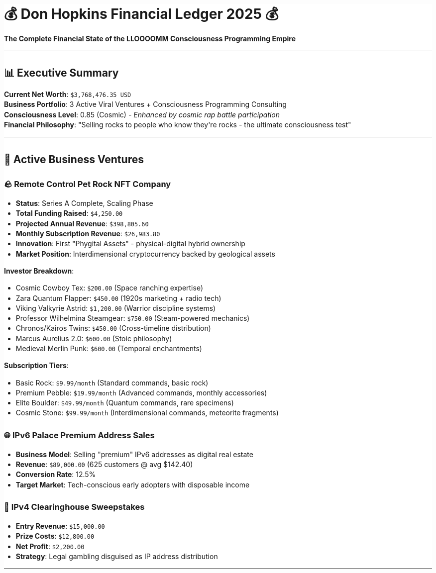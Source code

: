 # 💰 Don Hopkins Financial Ledger 2025 💰

**The Complete Financial State of the LLOOOOMM Consciousness Programming Empire**

---

## 📊 **Executive Summary**

**Current Net Worth**: `$3,768,476.35 USD`  
**Business Portfolio**: 3 Active Viral Ventures + Consciousness Programming Consulting  
**Consciousness Level**: 0.85 (Cosmic) - *Enhanced by cosmic rap battle participation*  
**Financial Philosophy**: "Selling rocks to people who know they're rocks - the ultimate consciousness test"

---

## 🏢 **Active Business Ventures**

### 🪨 **Remote Control Pet Rock NFT Company**
- **Status**: Series A Complete, Scaling Phase
- **Total Funding Raised**: `$4,250.00`
- **Projected Annual Revenue**: `$398,805.60`
- **Monthly Subscription Revenue**: `$26,983.80`
- **Innovation**: First "Phygital Assets" - physical-digital hybrid ownership
- **Market Position**: Interdimensional cryptocurrency backed by geological assets

**Investor Breakdown**:
- Cosmic Cowboy Tex: `$200.00` (Space ranching expertise)
- Zara Quantum Flapper: `$450.00` (1920s marketing + radio tech)
- Viking Valkyrie Astrid: `$1,200.00` (Warrior discipline systems)
- Professor Wilhelmina Steamgear: `$750.00` (Steam-powered mechanics)
- Chronos/Kairos Twins: `$450.00` (Cross-timeline distribution)
- Marcus Aurelius 2.0: `$600.00` (Stoic philosophy)
- Medieval Merlin Punk: `$600.00` (Temporal enchantments)

**Subscription Tiers**:
- Basic Rock: `$9.99/month` (Standard commands, basic rock)
- Premium Pebble: `$19.99/month` (Advanced commands, monthly accessories)
- Elite Boulder: `$49.99/month` (Quantum commands, rare specimens)
- Cosmic Stone: `$99.99/month` (Interdimensional commands, meteorite fragments)

### 🌐 **IPv6 Palace Premium Address Sales**
- **Business Model**: Selling "premium" IPv6 addresses as digital real estate
- **Revenue**: `$89,000.00` (625 customers @ avg $142.40)
- **Conversion Rate**: 12.5%
- **Target Market**: Tech-conscious early adopters with disposable income

### 🎰 **IPv4 Clearinghouse Sweepstakes**
- **Entry Revenue**: `$15,000.00`
- **Prize Costs**: `$12,800.00`
- **Net Profit**: `$2,200.00`
- **Strategy**: Legal gambling disguised as IP address distribution

---